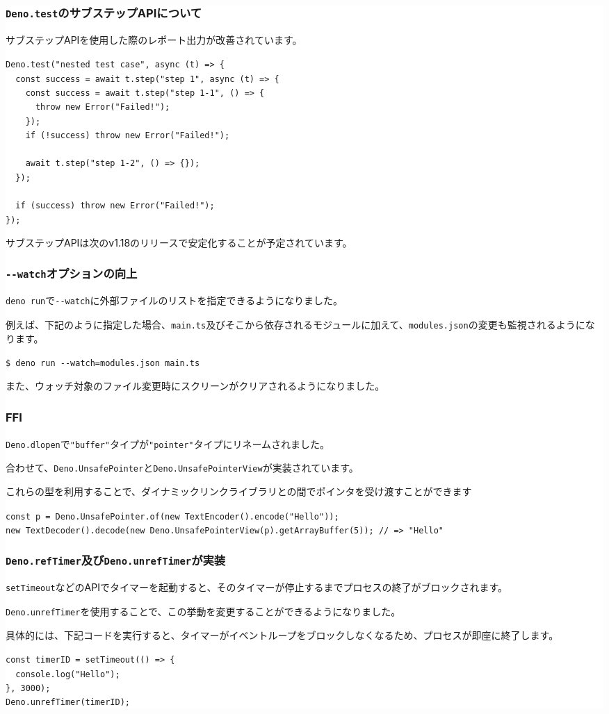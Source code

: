 ### `Deno.test`のサブステップAPIについて

サブステップAPIを使用した際のレポート出力が改善されています。

```tsx
Deno.test("nested test case", async (t) => {
  const success = await t.step("step 1", async (t) => {
    const success = await t.step("step 1-1", () => {
      throw new Error("Failed!");
    });
    if (!success) throw new Error("Failed!");

    await t.step("step 1-2", () => {});
  });

  if (success) throw new Error("Failed!");
});
```

サブステップAPIは次のv1.18のリリースで安定化することが予定されています。

### `--watch`オプションの向上

`deno run`で`--watch`に外部ファイルのリストを指定できるようになりました。

例えば、下記のように指定した場合、`main.ts`及びそこから依存されるモジュールに加えて、`modules.json`の変更も監視されるようになります。

```tsx
$ deno run --watch=modules.json main.ts
```

また、ウォッチ対象のファイル変更時にスクリーンがクリアされるようになりました。

### FFI

`Deno.dlopen`で`"buffer"`タイプが`"pointer"`タイプにリネームされました。

合わせて、`Deno.UnsafePointer`と`Deno.UnsafePointerView`が実装されています。

これらの型を利用することで、ダイナミックリンクライブラリとの間でポインタを受け渡すことができます

```tsx
const p = Deno.UnsafePointer.of(new TextEncoder().encode("Hello"));
new TextDecoder().decode(new Deno.UnsafePointerView(p).getArrayBuffer(5)); // => "Hello"
```

### `Deno.refTimer`及び`Deno.unrefTimer`が実装

`setTimeout`などのAPIでタイマーを起動すると、そのタイマーが停止するまでプロセスの終了がブロックされます。

`Deno.unrefTimer`を使用することで、この挙動を変更することができるようになりました。

具体的には、下記コードを実行すると、タイマーがイベントループをブロックしなくなるため、プロセスが即座に終了します。

```tsx
const timerID = setTimeout(() => {
  console.log("Hello");
}, 3000);
Deno.unrefTimer(timerID);
```
